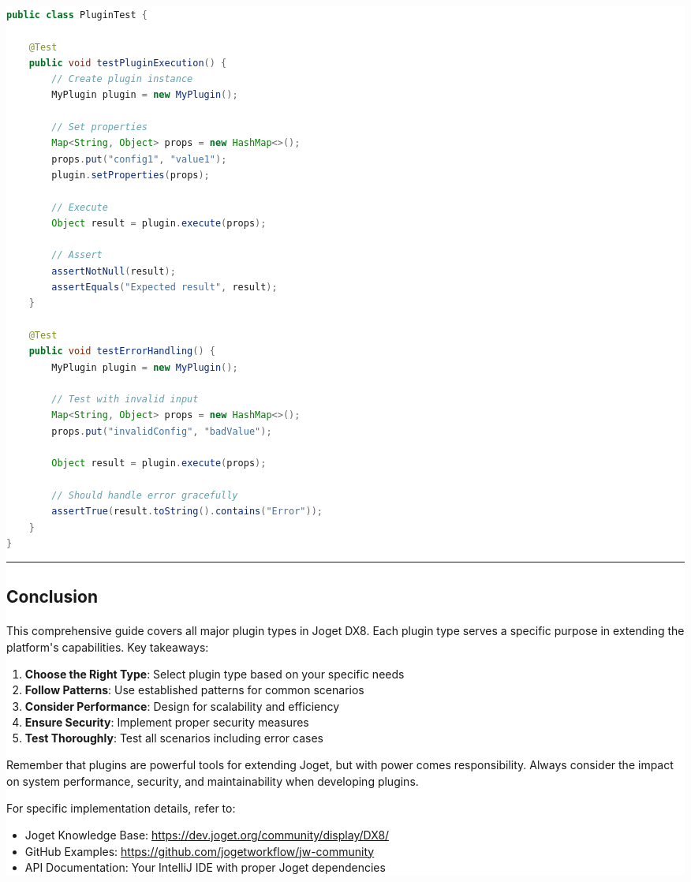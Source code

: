 ```java
public class PluginTest {
    
    @Test
    public void testPluginExecution() {
        // Create plugin instance
        MyPlugin plugin = new MyPlugin();
        
        // Set properties
        Map<String, Object> props = new HashMap<>();
        props.put("config1", "value1");
        plugin.setProperties(props);
        
        // Execute
        Object result = plugin.execute(props);
        
        // Assert
        assertNotNull(result);
        assertEquals("Expected result", result);
    }
    
    @Test
    public void testErrorHandling() {
        MyPlugin plugin = new MyPlugin();
        
        // Test with invalid input
        Map<String, Object> props = new HashMap<>();
        props.put("invalidConfig", "badValue");
        
        Object result = plugin.execute(props);
        
        // Should handle error gracefully
        assertTrue(result.toString().contains("Error"));
    }
}
```

---

## Conclusion

This comprehensive guide covers all major plugin types in Joget DX8. Each plugin type serves a specific purpose in extending the platform's capabilities. Key takeaways:

1. **Choose the Right Type**: Select plugin type based on your specific needs
2. **Follow Patterns**: Use established patterns for common scenarios
3. **Consider Performance**: Design for scalability and efficiency
4. **Ensure Security**: Implement proper security measures
5. **Test Thoroughly**: Test all scenarios including error cases

Remember that plugins are powerful tools for extending Joget, but with power comes responsibility. Always consider the impact on system performance, security, and maintainability when developing plugins.

For specific implementation details, refer to:
- Joget Knowledge Base: https://dev.joget.org/community/display/DX8/
- GitHub Examples: https://github.com/jogetworkflow/jw-community
- API Documentation: Your IntelliJ IDE with proper Joget dependencies